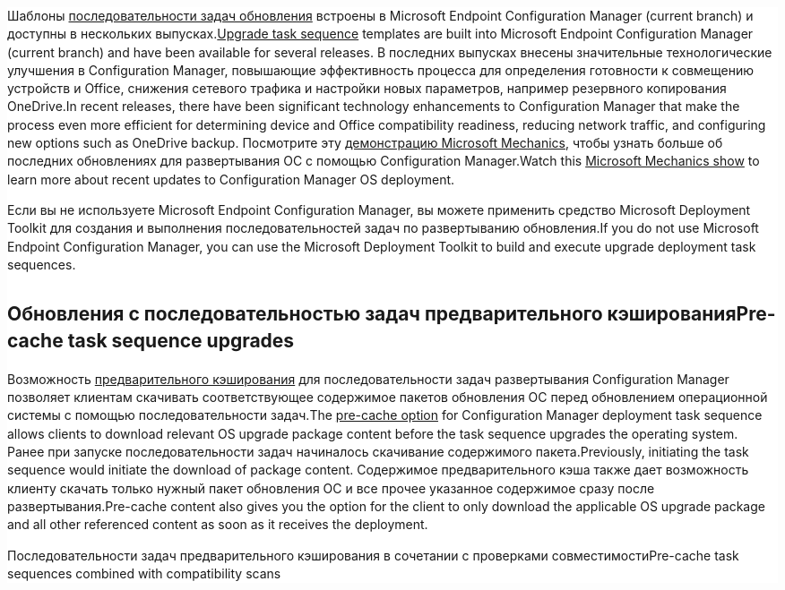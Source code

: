 <span data-ttu-id="1fbb0-141">Шаблоны [последовательности задач обновления](https://docs.microsoft.com/configmgr/osd/deploy-use/create-a-task-sequence-to-upgrade-an-operating-system) встроены в Microsoft Endpoint Configuration Manager (current branch) и доступны в нескольких выпусках.</span><span class="sxs-lookup"><span data-stu-id="1fbb0-141">[Upgrade task sequence](https://docs.microsoft.com/configmgr/osd/deploy-use/create-a-task-sequence-to-upgrade-an-operating-system) templates are built into Microsoft Endpoint Configuration Manager (current branch) and have been available for several releases.</span></span> <span data-ttu-id="1fbb0-142">В последних выпусках внесены значительные технологические улучшения в Configuration Manager, повышающие эффективность процесса для определения готовности к совмещению устройств и Office, снижения сетевого трафика и настройки новых параметров, например резервного копирования OneDrive.</span><span class="sxs-lookup"><span data-stu-id="1fbb0-142">In recent releases, there have been significant technology enhancements to Configuration Manager that make the process even more efficient for determining device and Office compatibility readiness, reducing network traffic, and configuring new options such as OneDrive backup.</span></span> <span data-ttu-id="1fbb0-143">Посмотрите эту [демонстрацию Microsoft Mechanics](https://youtu.be/CYRnAmCD7ls), чтобы узнать больше об последних обновлениях для развертывания ОС с помощью Configuration Manager.</span><span class="sxs-lookup"><span data-stu-id="1fbb0-143">Watch this [Microsoft Mechanics show](https://youtu.be/CYRnAmCD7ls) to learn more about recent updates to Configuration Manager OS deployment.</span></span>

<span data-ttu-id="1fbb0-144">Если вы не используете Microsoft Endpoint Configuration Manager, вы можете применить средство Microsoft Deployment Toolkit для создания и выполнения последовательностей задач по развертыванию обновления.</span><span class="sxs-lookup"><span data-stu-id="1fbb0-144">If you do not use Microsoft Endpoint Configuration Manager, you can use the Microsoft Deployment Toolkit to build and execute upgrade deployment task sequences.</span></span>

## <a name="pre-cache-task-sequence-upgrades"></a><span data-ttu-id="1fbb0-145">Обновления с последовательностью задач предварительного кэширования</span><span class="sxs-lookup"><span data-stu-id="1fbb0-145">Pre-cache task sequence upgrades</span></span>

<span data-ttu-id="1fbb0-146">Возможность [предварительного кэширования](https://docs.microsoft.com/configmgr/osd/deploy-use/create-a-task-sequence-to-upgrade-an-operating-system#configure-pre-cache-content) для последовательности задач развертывания Configuration Manager позволяет клиентам скачивать соответствующее содержимое пакетов обновления ОС перед обновлением операционной системы с помощью последовательности задач.</span><span class="sxs-lookup"><span data-stu-id="1fbb0-146">The [pre-cache option](https://docs.microsoft.com/configmgr/osd/deploy-use/create-a-task-sequence-to-upgrade-an-operating-system#configure-pre-cache-content) for Configuration Manager deployment task sequence allows clients to download relevant OS upgrade package content before the task sequence upgrades the operating system.</span></span> <span data-ttu-id="1fbb0-147">Ранее при запуске последовательности задач начиналось скачивание содержимого пакета.</span><span class="sxs-lookup"><span data-stu-id="1fbb0-147">Previously, initiating the task sequence would initiate the download of package content.</span></span> <span data-ttu-id="1fbb0-148">Содержимое предварительного кэша также дает возможность клиенту скачать только нужный пакет обновления ОС и все прочее указанное содержимое сразу после развертывания.</span><span class="sxs-lookup"><span data-stu-id="1fbb0-148">Pre-cache content also gives you the option for the client to only download the applicable OS upgrade package and all other referenced content as soon as it receives the deployment.</span></span>

<span data-ttu-id="1fbb0-149">Последовательности задач предварительного кэширования в сочетании с проверками совместимости</span><span class="sxs-lookup"><span data-stu-id="1fbb0-149">Pre-cache task sequences combined with compatibility scans</span></span>
